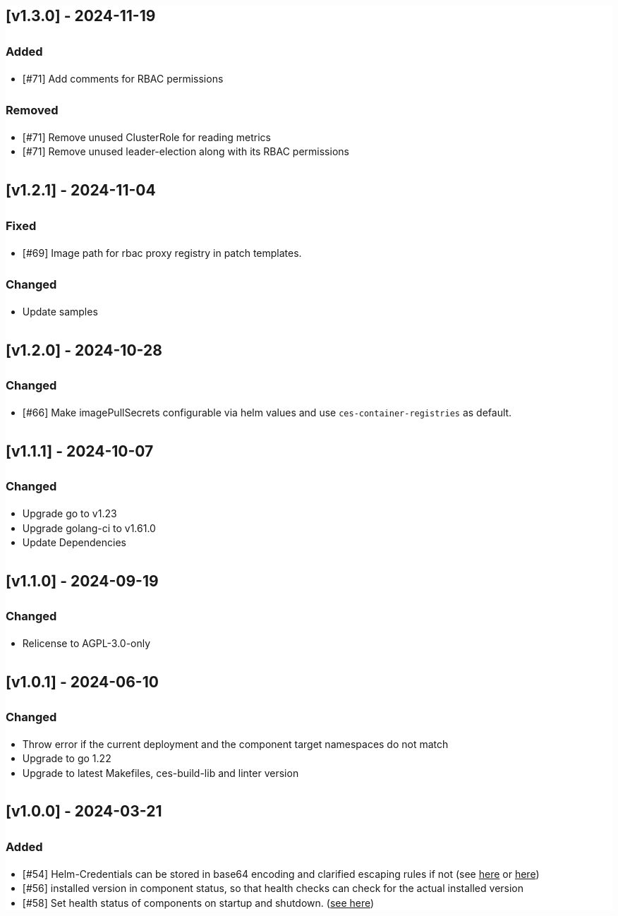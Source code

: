## [v1.3.0] - 2024-11-19
### Added
- [#71] Add comments for RBAC permissions

### Removed
- [#71] Remove unused ClusterRole for reading metrics
- [#71] Remove unused leader-election along with its RBAC permissions

## [v1.2.1] - 2024-11-04
### Fixed
- [#69] Image path for rbac proxy registry in patch templates.

### Changed
- Update samples

## [v1.2.0] - 2024-10-28
### Changed
- [#66] Make imagePullSecrets configurable via helm values and use `ces-container-registries` as default.

## [v1.1.1] - 2024-10-07
### Changed
- Upgrade go to v1.23
- Upgrade golang-ci to v1.61.0
- Update Dependencies

## [v1.1.0] - 2024-09-19
### Changed
- Relicense to AGPL-3.0-only

## [v1.0.1] - 2024-06-10
### Changed
- Throw error if the current deployment and the component target namespaces do not match
- Upgrade to go 1.22
- Upgrade to latest Makefiles, ces-build-lib and linter version

## [v1.0.0] - 2024-03-21
### Added
- [#54] Helm-Credentials can be stored in base64 encoding and clarified escaping rules if not
  (see [here](docs/development/developing_the_operator_en.md) or [here](.env.template))
- [#56] installed version in component status, so that health checks can check for the actual installed version
- [#58] Set health status of components on startup and shutdown.
  ([see here](docs/operations/component_health_en.md))
